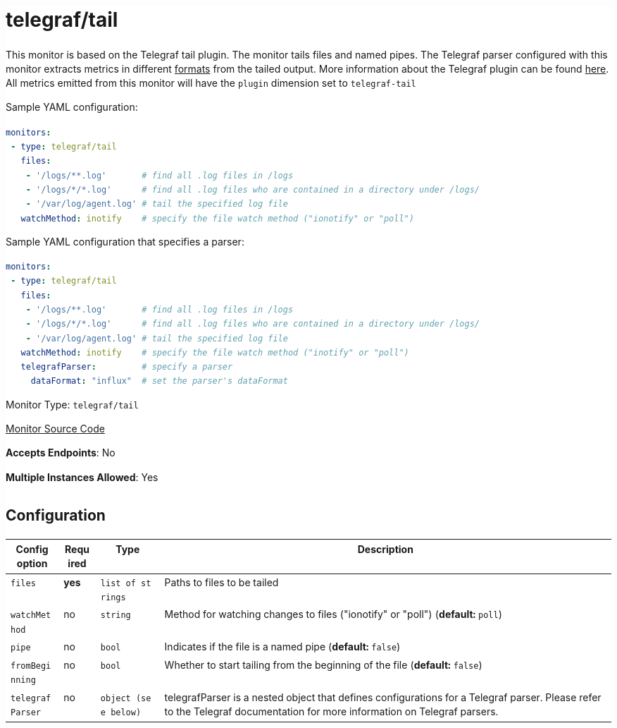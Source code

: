 

# telegraf/tail

 This monitor is based on the Telegraf tail plugin.  The monitor tails files and
named pipes.  The Telegraf parser configured with this monitor extracts metrics in different
[formats](https://github.com/influxdata/telegraf/blob/master/docs/DATA_FORMATS_INPUT.md)
from the tailed output. More information about the Telegraf plugin
can be found [here](https://github.com/influxdata/telegraf/tree/master/plugins/inputs/tail).
All metrics emitted from this monitor will have the `plugin` dimension set to `telegraf-tail`

Sample YAML configuration:

```yaml
monitors:
 - type: telegraf/tail
   files:
    - '/logs/**.log'       # find all .log files in /logs
    - '/logs/*/*.log'      # find all .log files who are contained in a directory under /logs/
    - '/var/log/agent.log' # tail the specified log file
   watchMethod: inotify    # specify the file watch method ("ionotify" or "poll")
```

Sample YAML configuration that specifies a parser:

```yaml
monitors:
 - type: telegraf/tail
   files:
    - '/logs/**.log'       # find all .log files in /logs
    - '/logs/*/*.log'      # find all .log files who are contained in a directory under /logs/
    - '/var/log/agent.log' # tail the specified log file
   watchMethod: inotify    # specify the file watch method ("inotify" or "poll")
   telegrafParser:         # specify a parser
     dataFormat: "influx"  # set the parser's dataFormat
```


Monitor Type: `telegraf/tail`

[Monitor Source Code](https://github.com/signalfx/signalfx-agent/tree/master/internal/monitors/telegraf/monitors/tail)

**Accepts Endpoints**: No

**Multiple Instances Allowed**: Yes

## Configuration

| Config option | Required | Type | Description |
| --- | --- | --- | --- |
| `files` | **yes** | `list of strings` | Paths to files to be tailed |
| `watchMethod` | no | `string` | Method for watching changes to files ("ionotify" or "poll") (**default:** `poll`) |
| `pipe` | no | `bool` | Indicates if the file is a named pipe (**default:** `false`) |
| `fromBeginning` | no | `bool` | Whether to start tailing from the beginning of the file (**default:** `false`) |
| `telegrafParser` | no | `object (see below)` | telegrafParser is a nested object that defines configurations for a Telegraf parser. Please refer to the Telegraf documentation for more information on Telegraf parsers. |
